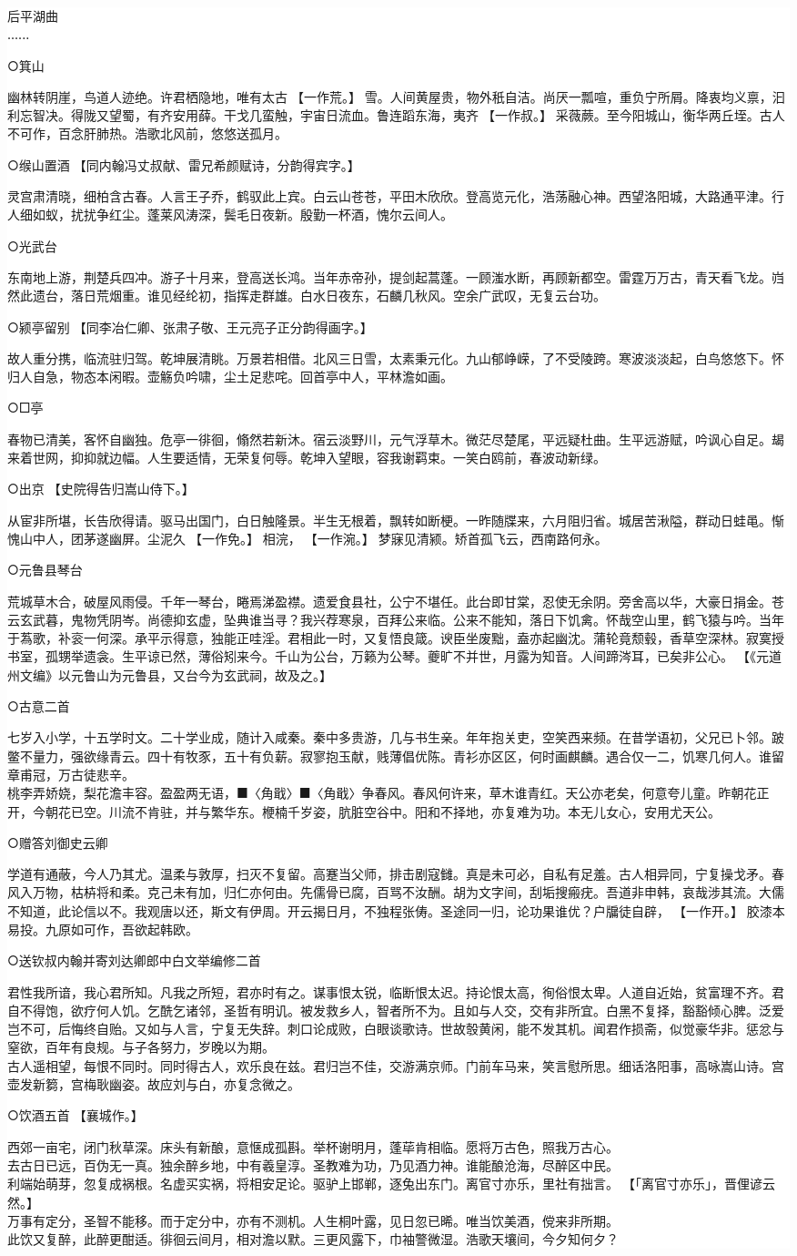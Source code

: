 后平湖曲  
......  

○箕山  

幽林转阴崖，鸟道人迹绝。许君栖隐地，唯有太古 【一作荒。】 雪。人间黄屋贵，物外秖自洁。尚厌一瓢喧，重负宁所屑。降衷均义禀，汩利忘智决。得陇又望蜀，有齐安用薛。干戈几蛮触，宇宙日流血。鲁连蹈东海，夷齐 【一作叔。】 采薇蕨。至今阳城山，衡华两丘垤。古人不可作，百念肝肺热。浩歌北风前，悠悠送孤月。  

○缑山置酒 【同内翰冯丈叔献、雷兄希颜赋诗，分韵得宾字。】  

灵宫肃清晓，细柏含古春。人言王子乔，鹤驭此上宾。白云山苍苍，平田木欣欣。登高览元化，浩荡融心神。西望洛阳城，大路通平津。行人细如蚁，扰扰争红尘。蓬莱风涛深，鬓毛日夜新。殷勤一杯酒，愧尔云间人。  

○光武台  

东南地上游，荆楚兵四冲。游子十月来，登高送长鸿。当年赤帝孙，提剑起蒿蓬。一顾滍水断，再顾新都空。雷霆万万古，青天看飞龙。岿然此遗台，落日荒烟重。谁见经纶初，指挥走群雄。白水日夜东，石麟几秋风。空余广武叹，无复云台功。  

○颍亭留别 【同李冶仁卿、张肃子敬、王元亮子正分韵得画字。】  

故人重分携，临流驻归驾。乾坤展清眺。万景若相借。北风三日雪，太素秉元化。九山郁峥嵘，了不受陵跨。寒波淡淡起，白鸟悠悠下。怀归人自急，物态本闲暇。壶觞负吟啸，尘土足悲咤。回首亭中人，平林澹如画。  

○□亭  

春物已清美，客怀自幽独。危亭一徘徊，翛然若新沐。宿云淡野川，元气浮草木。微茫尽楚尾，平远疑杜曲。生平远游赋，吟讽心自足。朅来着世网，抑抑就边幅。人生要适情，无荣复何辱。乾坤入望眼，容我谢羁束。一笑白鸥前，春波动新绿。  

○出京 【史院得告归嵩山侍下。】  

从宦非所堪，长告欣得请。驱马出国门，白日触隆景。半生无根着，飘转如断梗。一昨随牒来，六月阻归省。城居苦湫隘，群动日蛙黾。惭愧山中人，团茅遂幽屏。尘泥久 【一作免。】 相浣， 【一作涴。】 梦寐见清颍。矫首孤飞云，西南路何永。  

○元鲁县琴台  

荒城草木合，破屋风雨侵。千年一琴台，睠焉涕盈襟。遗爱食县社，公宁不堪任。此台即甘棠，忍使无余阴。旁舍高以华，大豪日捐金。苍云玄武暮，鬼物凭阴岑。尚德抑玄虚，坠典谁当寻？我兴荐寒泉，百拜公来临。公来不能知，落日下饥禽。怀哉空山里，鹤飞猿与吟。当年于蒍歌，补衮一何深。承平示得意，独能正哇淫。君相此一时，又复悟良箴。谀臣坐废黜，盍亦起幽沈。蒲轮竟颓毂，香草空深林。寂寞授书室，孤甥举遗衾。生平谅已然，薄俗矧来今。千山为公台，万籁为公琴。夔旷不并世，月露为知音。人间蹄涔耳，已矣非公心。 【《元道州文编》以元鲁山为元鲁县，又台今为玄武祠，故及之。】  

○古意二首  

七岁入小学，十五学时文。二十学业成，随计入咸秦。秦中多贵游，几与书生亲。年年抱关吏，空笑西来频。在昔学语初，父兄已卜邻。跛鳖不量力，强欲缘青云。四十有牧豕，五十有负薪。寂寥抱玉献，贱薄倡优陈。青衫亦区区，何时画麒麟。遇合仅一二，饥寒几何人。谁留章甫冠，万古徒悲辛。  
桃李弄娇娆，梨花澹丰容。盈盈两无语，■〈角戢〉■〈角戢〉争春风。春风何许来，草木谁青红。天公亦老矣，何意夸儿童。昨朝花正开，今朝花已空。川流不肯驻，并与繁华东。楩楠千岁姿，肮脏空谷中。阳和不择地，亦复难为功。本无儿女心，安用尤天公。  

○赠答刘御史云卿  

学道有通蔽，今人乃其尤。温柔与敦厚，扫灭不复留。高蹇当父师，排击剧寇雠。真是未可必，自私有足羞。古人相异同，宁复操戈矛。春风入万物，枯枿将和柔。克己未有加，归仁亦何由。先儒骨已腐，百骂不汝酬。胡为文字间，刮垢搜瘢疣。吾道非申韩，哀哉涉其流。大儒不知道，此论信以不。我观唐以还，斯文有伊周。开云揭日月，不独程张俦。圣途同一归，论功果谁优？户牖徒自辟， 【一作开。】 胶漆本易投。九原如可作，吾欲起韩欧。  

○送钦叔内翰并寄刘达卿郎中白文举编修二首  

君性我所谙，我心君所知。凡我之所短，君亦时有之。谋事恨太锐，临断恨太迟。持论恨太高，徇俗恨太卑。人道自近始，贫富理不齐。君自不得饱，欲疗何人饥。乞酰乞诸邻，圣哲有明讥。被发救乡人，智者所不为。且如与人交，交有非所宜。白黑不复择，豁豁倾心脾。泛爱岂不可，后悔终自贻。又如与人言，宁复无失辞。刺口论成败，白眼谈歌诗。世故彀黄闲，能不发其机。闻君作损斋，似觉豪华非。惩忿与窒欲，百年有良规。与子各努力，岁晚以为期。  
古人遥相望，每恨不同时。同时得古人，欢乐良在兹。君归岂不佳，交游满京师。门前车马来，笑言慰所思。细话洛阳事，高咏嵩山诗。宫壶发新篘，宫梅耿幽姿。故应刘与白，亦复念微之。  

○饮酒五首 【襄城作。】  

西郊一亩宅，闭门秋草深。床头有新酿，意惬成孤斟。举杯谢明月，蓬荜肯相临。愿将万古色，照我万古心。  
去古日已远，百伪无一真。独余醉乡地，中有羲皇淳。圣教难为功，乃见酒力神。谁能酿沧海，尽醉区中民。  
利端始萌芽，忽复成祸根。名虚买实祸，将相安足论。驱驴上邯郸，逐兔出东门。离官寸亦乐，里社有拙言。 【「离官寸亦乐」，晋俚谚云然。】  
万事有定分，圣智不能移。而于定分中，亦有不测机。人生桐叶露，见日忽已晞。唯当饮美酒，傥来非所期。  
此饮又复醉，此醉更酣适。徘徊云间月，相对澹以默。三更风露下，巾袖警微湿。浩歌天壤间，今夕知何夕？  
